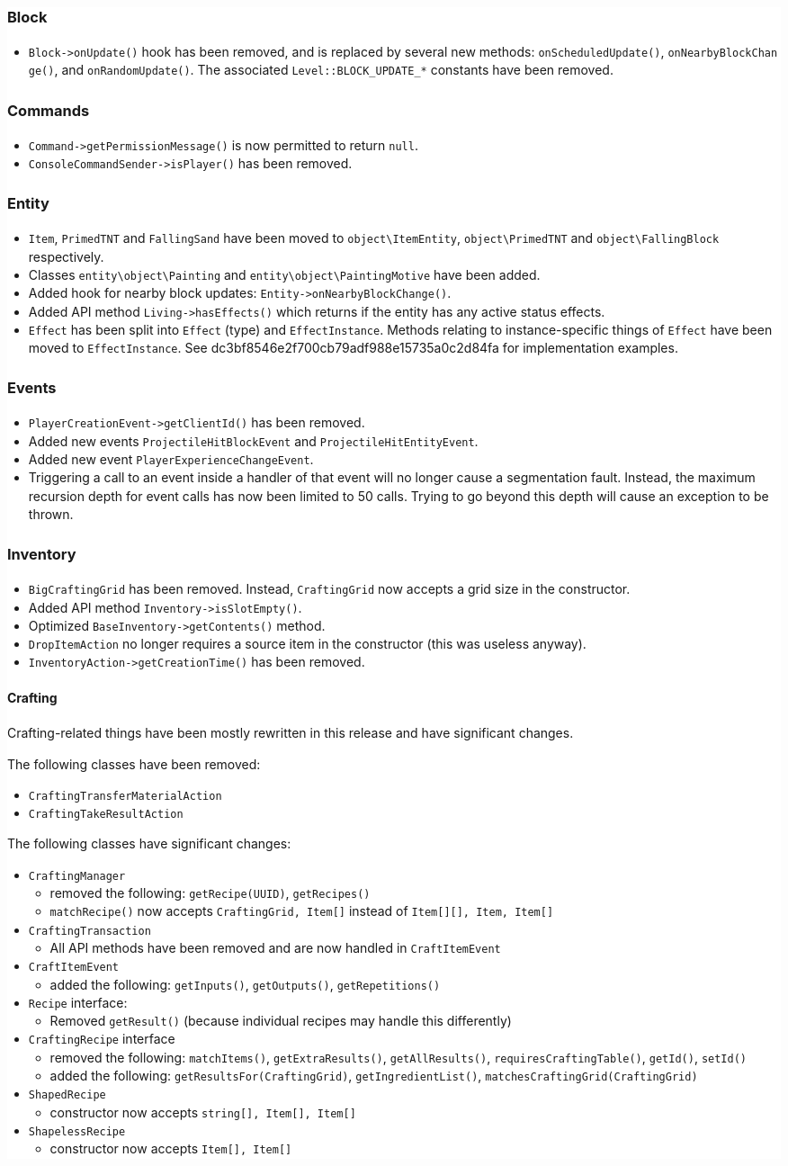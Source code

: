 ### Block
- `Block->onUpdate()` hook has been removed, and is replaced by several new methods: `onScheduledUpdate()`, `onNearbyBlockChange()`, and `onRandomUpdate()`. The associated `Level::BLOCK_UPDATE_*` constants have been removed.

### Commands
- `Command->getPermissionMessage()` is now permitted to return `null`.
- `ConsoleCommandSender->isPlayer()` has been removed.

### Entity
- `Item`, `PrimedTNT` and `FallingSand` have been moved to `object\ItemEntity`, `object\PrimedTNT` and `object\FallingBlock` respectively.
- Classes `entity\object\Painting` and `entity\object\PaintingMotive` have been added.
- Added hook for nearby block updates: `Entity->onNearbyBlockChange()`.
- Added API method `Living->hasEffects()` which returns if the entity has any active status effects.
- `Effect` has been split into `Effect` (type) and `EffectInstance`. Methods relating to instance-specific things of `Effect` have been moved to `EffectInstance`. See dc3bf8546e2f700cb79adf988e15735a0c2d84fa for implementation examples.

### Events
- `PlayerCreationEvent->getClientId()` has been removed.
- Added new events `ProjectileHitBlockEvent` and `ProjectileHitEntityEvent`.
- Added new event `PlayerExperienceChangeEvent`.
- Triggering a call to an event inside a handler of that event will no longer cause a segmentation fault. Instead, the maximum recursion depth for event calls has now been limited to 50 calls. Trying to go beyond this depth will cause an exception to be thrown.

### Inventory
- `BigCraftingGrid` has been removed. Instead, `CraftingGrid` now accepts a grid size in the constructor.
- Added API method `Inventory->isSlotEmpty()`.
- Optimized `BaseInventory->getContents()` method.
- `DropItemAction` no longer requires a source item in the constructor (this was useless anyway).
- `InventoryAction->getCreationTime()` has been removed.

#### Crafting
Crafting-related things have been mostly rewritten in this release and have significant changes.

The following classes have been removed:
- `CraftingTransferMaterialAction`
- `CraftingTakeResultAction`

The following classes have significant changes:
- `CraftingManager`
	- removed the following: `getRecipe(UUID)`, `getRecipes()`
	- `matchRecipe()` now accepts `CraftingGrid, Item[]` instead of `Item[][], Item, Item[]`
- `CraftingTransaction`
	- All API methods have been removed and are now handled in `CraftItemEvent`
- `CraftItemEvent`
	- added the following: `getInputs()`, `getOutputs()`, `getRepetitions()`
- `Recipe` interface:
	- Removed `getResult()` (because individual recipes may handle this differently)
- `CraftingRecipe` interface
	- removed the following: `matchItems()`, `getExtraResults()`, `getAllResults()`, `requiresCraftingTable()`,  `getId()`, `setId()`
	- added the following: `getResultsFor(CraftingGrid)`, `getIngredientList()`, `matchesCraftingGrid(CraftingGrid)`
- `ShapedRecipe`
	- constructor now accepts `string[], Item[], Item[]`
- `ShapelessRecipe`
	- constructor now accepts `Item[], Item[]`
